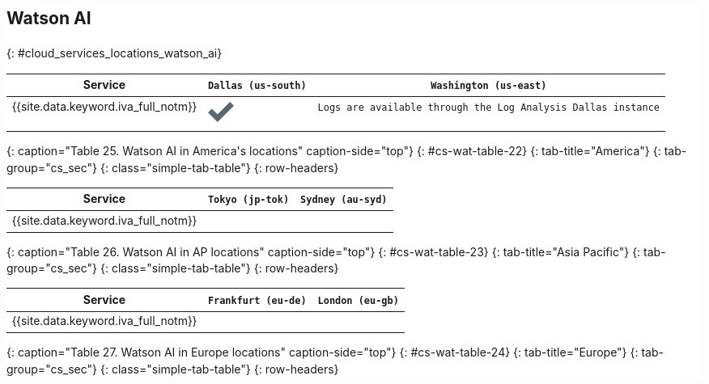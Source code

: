 

## Watson AI
{: #cloud_services_locations_watson_ai}


| Service                                                         | `Dallas (us-south)` | `Washington (us-east)`                   |
|-----------------------------------------------------------------|---------------------|--------------------------------------|
| {{site.data.keyword.iva_full_notm}}                                  | ![Checkmark icon](../images/checkmark-icon.svg)             | `Logs are available through the Log Analysis Dallas instance` |  
{: caption="Table 25. Watson AI in America's locations" caption-side="top"}
{: #cs-wat-table-22}
{: tab-title="America"}
{: tab-group="cs_sec"}
{: class="simple-tab-table"}
{: row-headers}

| Service                                                         | `Tokyo (jp-tok)` |`Sydney (au-syd)`           |
|-----------------------------------------------------------------|----------------|---------------------------|
| {{site.data.keyword.iva_full_notm}}                                                |            |   |
{: caption="Table 26. Watson AI in AP locations" caption-side="top"}
{: #cs-wat-table-23}
{: tab-title="Asia Pacific"}
{: tab-group="cs_sec"}
{: class="simple-tab-table"}
{: row-headers}

| Service                                                       |`Frankfurt (eu-de)`  | `London (eu-gb)` |
|---------------------------------------------------------------|-------------------|----------------|
| {{site.data.keyword.iva_full_notm}}                           |  |    |
{: caption="Table 27. Watson AI in Europe locations" caption-side="top"}
{: #cs-wat-table-24}
{: tab-title="Europe"}
{: tab-group="cs_sec"}
{: class="simple-tab-table"}
{: row-headers}




